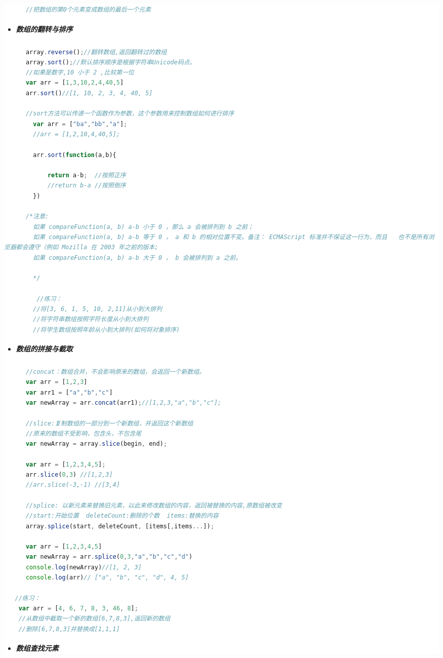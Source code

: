 ```js  
      //把数组的第0个元素变成数组的最后一个元素
```      
- ##### 数组的翻转与排序
```js  
      array.reverse();//翻转数组,返回翻转过的数组
      array.sort();//默认排序顺序是根据字符串Unicode码点。
      //如果是数字,10 小于 2 ,比较第一位
      var arr = [1,3,10,2,4,40,5]
      arr.sort()//[1, 10, 2, 3, 4, 40, 5]
      
      //sort方法可以传递一个函数作为参数，这个参数用来控制数组如何进行排序
        var arr = ["ba","bb","a"];
        //arr = [1,2,10,4,40,5];
      
        arr.sort(function(a,b){
          
          	return a-b;  //按照正序
          	//return b-a //按照倒序
        })
      
      /*注意:
        如果 compareFunction(a, b) a-b 小于 0 ，那么 a 会被排列到 b 之前；
        如果 compareFunction(a, b) a-b 等于 0 ， a 和 b 的相对位置不变。备注： ECMAScript 标准并不保证这一行为，而且   也不是所有浏览器都会遵守（例如 Mozilla 在 2003 年之前的版本;
        如果 compareFunction(a, b) a-b 大于 0 ， b 会被排列到 a 之前。
       
        */
        
         //练习：
        //将[3, 6, 1, 5, 10, 2,11]从小到大排列
        //将字符串数组按照字符长度从小到大排列
        //将学生数组按照年龄从小到大排列(如何将对象排序)
```
- ##### 数组的拼接与截取
```js  
      //concat：数组合并，不会影响原来的数组，会返回一个新数组。
      var arr = [1,2,3]
      var arr1 = ["a","b","c"]
      var newArray = arr.concat(arr1);//[1,2,3,"a","b","c"];

      //slice:复制数组的一部分到一个新数组，并返回这个新数组 
      //原来的数组不受影响，包含头，不包含尾 
      var newArray = array.slice(begin, end);

      var arr = [1,2,3,4,5];
      arr.slice(0,3) //[1,2,3]
      //arr.slice(-3,-1) //[3,4]

      //splice: 以新元素来替换旧元素，以此来修改数组的内容，返回被替换的内容,原数组被改变
      //start:开始位置  deleteCount:删除的个数  items:替换的内容  
      array.splice(start, deleteCount, [items[,items...]);

      var arr = [1,2,3,4,5]
      var newArray = arr.splice(0,3,"a","b","c","d")
      console.log(newArray)//[1, 2, 3]
      console.log(arr)// ["a", "b", "c", "d", 4, 5]

   //练习：
    var arr = [4, 6, 7, 8, 3, 46, 8];
    //从数组中截取一个新的数组[6,7,8,3],返回新的数组
    //删除[6,7,8,3]并替换成[1,1,1]
```
- #####  数组查找元素
```js  
```